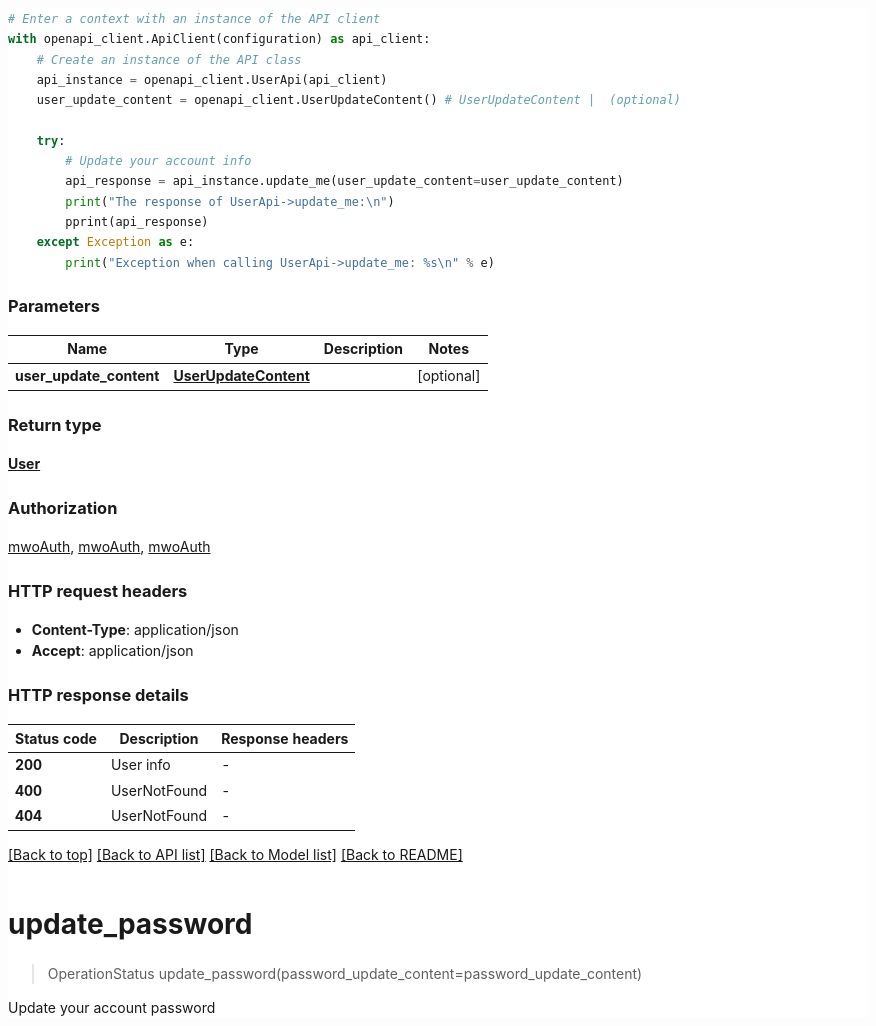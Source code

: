 ```python
# Enter a context with an instance of the API client
with openapi_client.ApiClient(configuration) as api_client:
    # Create an instance of the API class
    api_instance = openapi_client.UserApi(api_client)
    user_update_content = openapi_client.UserUpdateContent() # UserUpdateContent |  (optional)

    try:
        # Update your account info
        api_response = api_instance.update_me(user_update_content=user_update_content)
        print("The response of UserApi->update_me:\n")
        pprint(api_response)
    except Exception as e:
        print("Exception when calling UserApi->update_me: %s\n" % e)
```



### Parameters


Name | Type | Description  | Notes
------------- | ------------- | ------------- | -------------
 **user_update_content** | [**UserUpdateContent**](UserUpdateContent.md)|  | [optional] 

### Return type

[**User**](User.md)

### Authorization

[mwoAuth](../README.md#mwoAuth), [mwoAuth](../README.md#mwoAuth), [mwoAuth](../README.md#mwoAuth)

### HTTP request headers

 - **Content-Type**: application/json
 - **Accept**: application/json

### HTTP response details

| Status code | Description | Response headers |
|-------------|-------------|------------------|
**200** | User info |  -  |
**400** | UserNotFound |  -  |
**404** | UserNotFound |  -  |

[[Back to top]](#) [[Back to API list]](../README.md#documentation-for-api-endpoints) [[Back to Model list]](../README.md#documentation-for-models) [[Back to README]](../README.md)

# **update_password**
> OperationStatus update_password(password_update_content=password_update_content)

Update your account password
